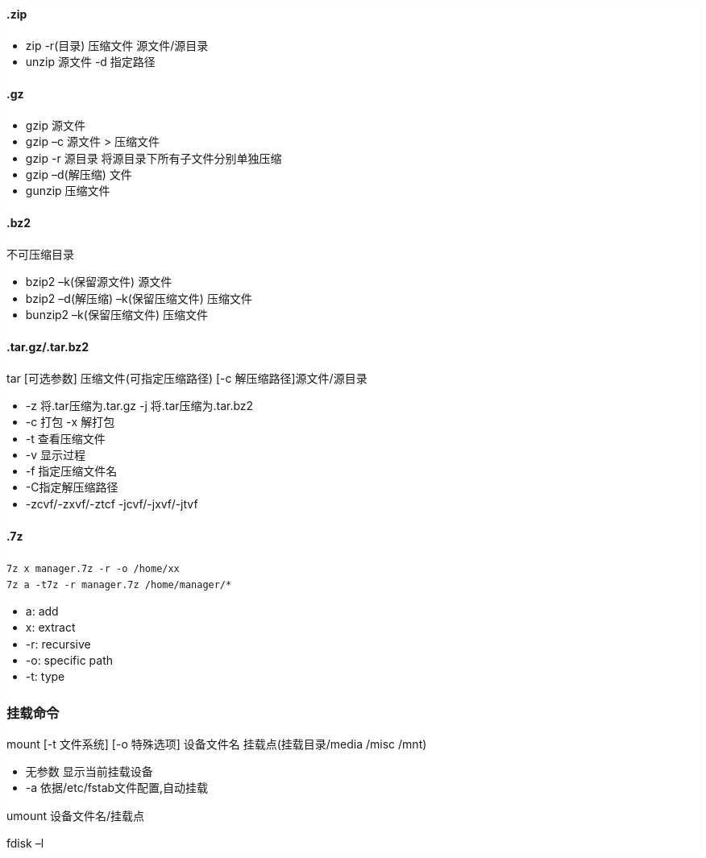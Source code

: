 #### .zip

-   zip -r(目录) 压缩文件 源文件/源目录
-   unzip 源文件 -d 指定路径

#### .gz

-   gzip 源文件
-   gzip –c 源文件 > 压缩文件
-   gzip  -r 源目录		将源目录下所有子文件分别单独压缩
-   gzip –d(解压缩) 文件
-   gunzip 压缩文件

#### .bz2

不可压缩目录

-   bzip2 –k(保留源文件) 源文件
-   bzip2 –d(解压缩) –k(保留压缩文件) 压缩文件
-   bunzip2 –k(保留压缩文件) 压缩文件

#### .tar.gz/.tar.bz2

tar [可选参数] 压缩文件(可指定压缩路径)  [-c 解压缩路径]源文件/源目录

-   -z 将.tar压缩为.tar.gz	-j 将.tar压缩为.tar.bz2
-   -c 打包	-x 解打包
-   -t 查看压缩文件
-   -v 显示过程
-   -f 指定压缩文件名
-   -C指定解压缩路径
-   -zcvf/-zxvf/-ztcf	-jcvf/-jxvf/-jtvf

#### .7z

```shell
7z x manager.7z -r -o /home/xx
7z a -t7z -r manager.7z /home/manager/*
```

-   a: add
-   x: extract
-   -r: recursive
-   -o: specific path
-   -t: type

### 挂载命令

mount [-t 文件系统] [-o 特殊选项] 设备文件名 挂载点(挂载目录/media /misc /mnt)

-    无参数	显示当前挂载设备
-    -a  依据/etc/fstab文件配置,自动挂载

umount 设备文件名/挂载点

fdisk –l
